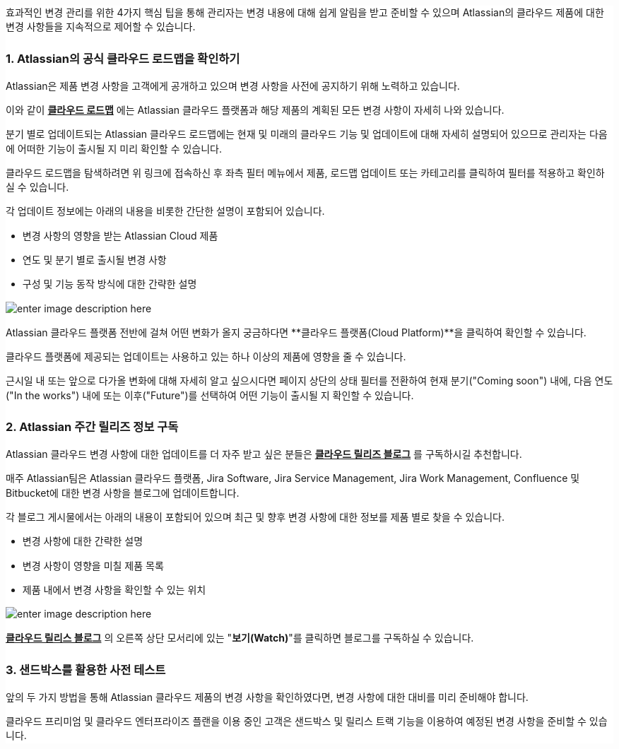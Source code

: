 효과적인 변경 관리를 위한 4가지 핵심 팁을 통해 관리자는 변경 내용에 대해 쉽게 알림을 받고 준비할 수 있으며 Atlassian의 클라우드 제품에 대한 변경 사항들을 지속적으로 제어할 수 있습니다.

### **1. Atlassian의 공식 클라우드 로드맵을 확인하기**

Atlassian은 제품 변경 사항을 고객에게 공개하고 있으며 변경 사항을 사전에 공지하기 위해 노력하고 있습니다.

이와 같이 [**클라우드 로드맵**](https://www.atlassian.com/roadmap/cloud "https://www.atlassian.com/roadmap/cloud")  에는 Atlassian 클라우드 플랫폼과 해당 제품의 계획된 모든 변경 사항이 자세히 나와 있습니다.

분기 별로 업데이트되는 Atlassian 클라우드 로드맵에는 현재 및 미래의 클라우드 기능 및 업데이트에 대해 자세히 설명되어 있으므로 관리자는 다음에 어떠한 기능이 출시될 지 미리 확인할 수 있습니다.

클라우드 로드맵을 탐색하려면 위 링크에 접속하신 후 좌측 필터 메뉴에서 제품, 로드맵 업데이트 또는 카테고리를 클릭하여 필터를 적용하고 확인하실 수 있습니다.

각 업데이트 정보에는 아래의 내용을 비롯한 간단한 설명이 포함되어 있습니다.

-   변경 사항의 영향을 받는 Atlassian Cloud 제품
    
-   연도 및 분기 별로 출시될 변경 사항
    
-   구성 및 기능 동작 방식에 대한 간략한 설명

![enter image description here](https://i1.wp.com/atlassianblog.wpengine.com/wp-content/uploads/2021/08/2atlcloud.png?resize=768,391&ssl=1)

Atlassian 클라우드 플랫폼 전반에 걸쳐 어떤 변화가 올지 궁금하다면 **클라우드 플랫폼(Cloud Platform)**을 클릭하여 확인할 수 있습니다.

클라우드 플랫폼에 제공되는 업데이트는 사용하고 있는 하나 이상의 제품에 영향을 줄 수 있습니다.

근시일 내 또는 앞으로 다가올 변화에 대해 자세히 알고 싶으시다면 페이지 상단의 상태 필터를 전환하여 현재 분기("Coming soon") 내에, 다음 연도("In the works") 내에 또는 이후("Future")를 선택하여 어떤 기능이 출시될 지 확인할 수 있습니다.

### **2. Atlassian 주간 릴리즈 정보 구독**

Atlassian 클라우드 변경 사항에 대한 업데이트를 더 자주 받고 싶은 분들은 [**클라우드 릴리즈 블로그**](https://confluence.atlassian.com/cloud/blog# "https://confluence.atlassian.com/cloud/blog#") 를 구독하시길 추천합니다.

매주 Atlassian팀은 Atlassian 클라우드 플랫폼, Jira Software, Jira Service Management, Jira Work Management, Confluence 및 Bitbucket에 대한 변경 사항을 블로그에 업데이트합니다.

각 블로그 게시물에서는 아래의 내용이 포함되어 있으며 최근 및 향후 변경 사항에 대한 정보를 제품 별로 찾을 수 있습니다.

-   변경 사항에 대한 간략한 설명
    
-   변경 사항이 영향을 미칠 제품 목록
    
-   제품 내에서 변경 사항을 확인할 수 있는 위치
    
![enter image description here](https://i0.wp.com/atlassianblog.wpengine.com/wp-content/uploads/2021/08/4e3a9066-6858-4d48-9b33-c3f177a1c2f6.png?resize=768,557&ssl=1)

[**클라우드 릴리스 블로그**](https://confluence.atlassian.com/cloud/blog# "https://confluence.atlassian.com/cloud/blog#") 의 오른쪽 상단 모서리에 있는 "**보기(Watch)**"를 클릭하면 블로그를 구독하실 수 있습니다.


### **3. 샌드박스를 활용한 사전 테스트**

앞의 두 가지 방법을 통해 Atlassian 클라우드 제품의 변경 사항을 확인하였다면, 변경 사항에 대한 대비를 미리 준비해야 합니다.

클라우드 프리미엄 및 클라우드 엔터프라이즈 플랜을 이용 중인 고객은 샌드박스 및 릴리스 트랙 기능을 이용하여 예정된 변경 사항을 준비할 수 있습니다.
